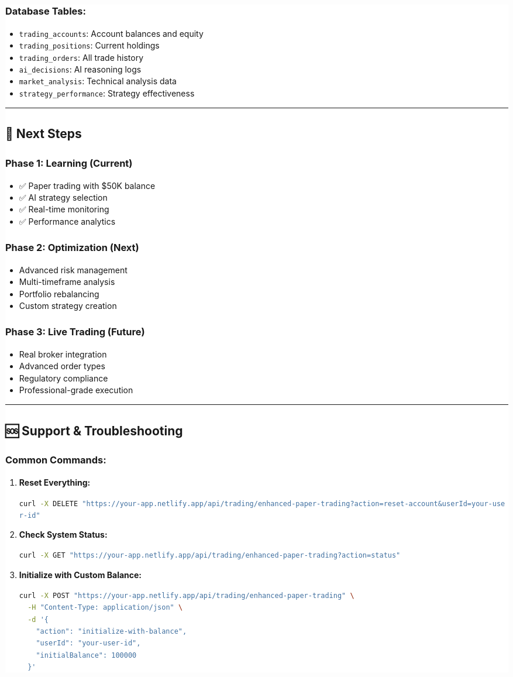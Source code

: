 ### **Database Tables:**
- `trading_accounts`: Account balances and equity
- `trading_positions`: Current holdings
- `trading_orders`: All trade history
- `ai_decisions`: AI reasoning logs
- `market_analysis`: Technical analysis data
- `strategy_performance`: Strategy effectiveness

---

## 🔮 **Next Steps**

### **Phase 1: Learning (Current)**
- ✅ Paper trading with $50K balance
- ✅ AI strategy selection
- ✅ Real-time monitoring
- ✅ Performance analytics

### **Phase 2: Optimization (Next)**
- Advanced risk management
- Multi-timeframe analysis
- Portfolio rebalancing
- Custom strategy creation

### **Phase 3: Live Trading (Future)**
- Real broker integration
- Advanced order types
- Regulatory compliance
- Professional-grade execution

---

## 🆘 **Support & Troubleshooting**

### **Common Commands:**

1. **Reset Everything:**
   ```bash
   curl -X DELETE "https://your-app.netlify.app/api/trading/enhanced-paper-trading?action=reset-account&userId=your-user-id"
   ```

2. **Check System Status:**
   ```bash
   curl -X GET "https://your-app.netlify.app/api/trading/enhanced-paper-trading?action=status"
   ```

3. **Initialize with Custom Balance:**
   ```bash
   curl -X POST "https://your-app.netlify.app/api/trading/enhanced-paper-trading" \
     -H "Content-Type: application/json" \
     -d '{
       "action": "initialize-with-balance",
       "userId": "your-user-id",
       "initialBalance": 100000
     }'
   ```
